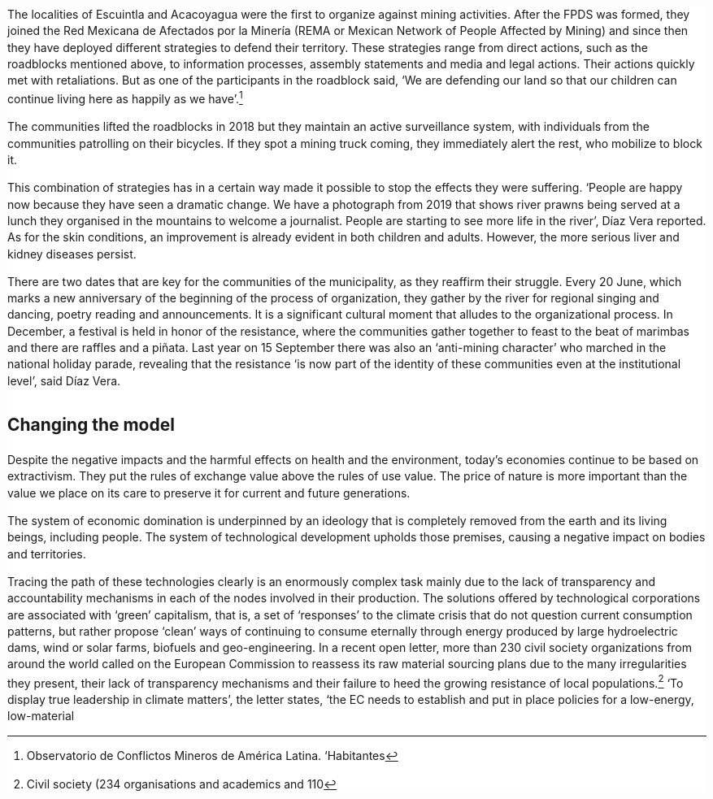 The localities of Escuintla and Acacoyagua were the first to organize
against mining activities. After the FPDS was formed, they joined the
Red Mexicana de Afectados por la Minería (REMA or Mexican Network of
People Affected by Mining) and since then they have deployed different
strategies to defend their territory. These strategies range from direct
actions, such as the roadblocks mentioned above, to information
processes, assembly statements and media and legal actions. Their
actions quickly met with retaliations. But as one of the participants in
the roadblock said, ‘We are defending our land so that our children can
continue living here as happily as we have’.[^11STORY1_10]

The communities lifted the roadblocks in 2018 but they maintain an
active surveillance system, with individuals from the communities
patrolling on their bicycles. If they spot a mining truck coming, they
immediately alert the rest, who mobilize to block it.

This combination of strategies has in a certain way made it possible to
stop the effects they were suffering. ‘People are happy now because they
have seen a dramatic change. We have a photograph from 2019 that shows
river prawns being served at a lunch they organised in the mountains to
welcome a journalist. People are starting to see more life in the
river’, Díaz Vera reported. As for the skin conditions, an improvement
is already evident in both children and adults. However, the more
serious liver and kidney diseases persist.

There are two dates that are key for the communities of the
municipality, as they reaffirm their struggle. Every 20 June, which
marks a new anniversary of the beginning of the process of organization,
they gather by the river for regional singing and dancing, poetry
reading and announcements. It is a significant cultural moment that
alludes to the organizational process. In December, a festival is held
in honor of the resistance, where the communities gather together to
feast to the beat of marimbas and there are raffles and a piñata. Last
year on 15 September there was also an ‘anti-mining character’ who
marched in the national holiday parade, revealing that the resistance
‘is now part of the identity of these communities even at the
institutional level’, said Díaz Vera.

## Changing the model

Despite the negative impacts and the harmful effects on health and the
environment, today’s economies continue to be based on extractivism.
They put the rules of exchange value above the rules of use value. The
price of nature is more important than the value we place on its care to
preserve it for current and future generations.

The system of economic domination is underpinned by an ideology that is
completely removed from the earth and its living beings, including
people. The system of technological development upholds those premises,
causing a negative impact on bodies and territories.

Tracing the path of these technologies clearly is an enormously complex
task mainly due to the lack of transparency and accountability
mechanisms in each of the nodes involved in their production. The
solutions offered by technological corporations are associated with
‘green’ capitalism, that is, a set of ‘responses’ to the climate crisis
that do not question current consumption patterns, but rather propose
‘clean’ ways of continuing to consume eternally through energy produced
by large hydroelectric dams, wind or solar farms, biofuels and
geo-engineering. In a recent open letter, more than 230 civil society
organizations from around the world called on the European Commission to
reassess its raw material sourcing plans due to the many irregularities
they present, their lack of transparency mechanisms and their failure to
heed the growing resistance of local populations.[^11STORY1_11] ‘To display true
leadership in climate matters’, the letter states, ‘the EC needs to
establish and put in place policies for a low-energy, low-material

[^11STORY1_1]: Minería en tu Vida, Minerales en el celular.
[^11STORY1_2]: Comisión Nacional para el Conocimiento y Uso de la Biodiversidad,
[^11STORY1_3]: Andrés Domínguez, ‘Los conflictos futuros de Chiapas por la
[^11STORY1_4]: Marco Antonio Martínez García, ‘Minería pone en riesgo a áreas
[^11STORY1_5]: Instituto Nacional de Estadística y Geografía, Espacio y datos de
[^11STORY1_6]: Outlet Minero, Titanio, usos y propiedades.
[^11STORY1_7]: Observatorio de Conflictos Mineros de América Latina, ‘Habitantes
[^11STORY1_8]: Rodrigo Soberanes, ‘Comunidades se oponen a 21 proyectos mineros
[^11STORY1_9]: Soberanes, ‘Comunidades se oponen a 21 proyectos mineros en la
[^11STORY1_10]: Observatorio de Conflictos Mineros de América Latina. ‘Habitantes
[^11STORY1_11]: Civil society (234 organisations and academics and 110
[^11STORY1_12]: Civil society (234 organisations, community platforms and